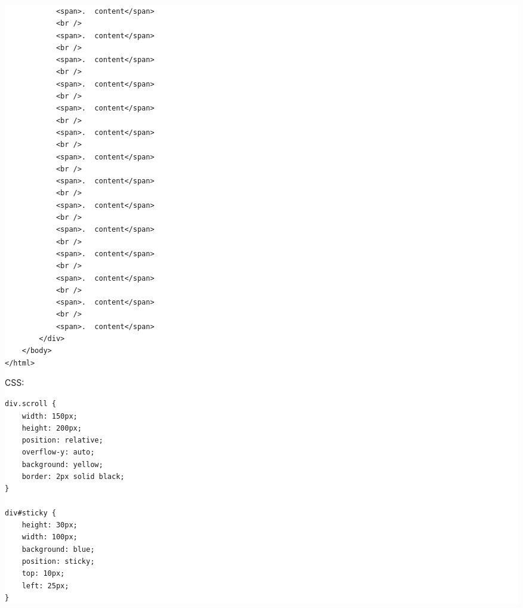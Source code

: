 ```
			<span>.  content</span>
			<br />
			<span>.  content</span>
			<br />
			<span>.  content</span>
			<br />
			<span>.  content</span>
			<br />
			<span>.  content</span>
			<br />
			<span>.  content</span>
			<br />
			<span>.  content</span>
			<br />
			<span>.  content</span>
			<br />
			<span>.  content</span>
			<br />
			<span>.  content</span>
			<br />
			<span>.  content</span>
			<br />
			<span>.  content</span>
			<br />
			<span>.  content</span>
			<br />
			<span>.  content</span>
		</div>
	</body>
</html>
```

CSS: 

```
div.scroll {
	width: 150px;
	height: 200px;
	position: relative;
	overflow-y: auto;
	background: yellow;
	border: 2px solid black;
}

div#sticky {
	height: 30px;
	width: 100px;
	background: blue;
	position: sticky;
	top: 10px;
	left: 25px;
}
```
